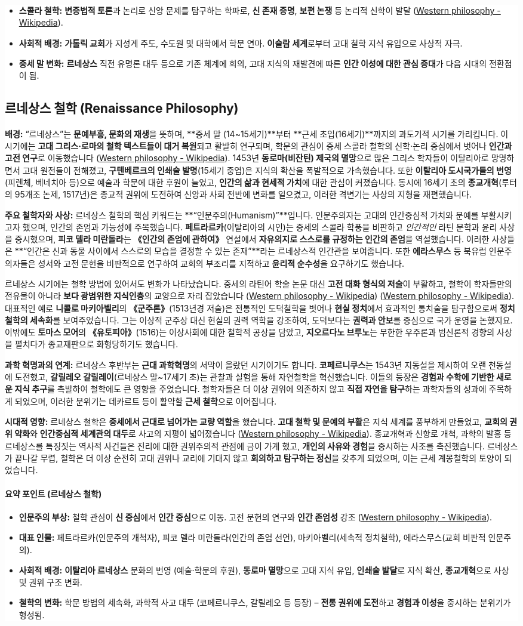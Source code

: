 - **스콜라 철학:** **변증법적 토론**과 논리로 신앙 문제를 탐구하는 학파로, **신 존재 증명**, **보편 논쟁** 등 논리적 신학이 발달 ([Western philosophy - Wikipedia](https://en.wikipedia.org/wiki/Western_philosophy#:~:text=)).
    
- **사회적 배경:** **가톨릭 교회**가 지성계 주도, 수도원 및 대학에서 학문 연마. **이슬람 세계**로부터 고대 철학 지식 유입으로 사상적 자극.
    
- **중세 말 변화:** **르네상스** 직전 유명론 대두 등으로 기존 체계에 회의, 고대 지식의 재발견에 따른 **인간 이성에 대한 관심 증대**가 다음 시대의 전환점이 됨.
    

## 르네상스 철학 (Renaissance Philosophy)

**배경:** “르네상스”는 **문예부흥, 문화의 재생**을 뜻하며, **중세 말 (14~15세기)**부터 **근세 초입(16세기)**까지의 과도기적 시기를 가리킵니다. 이 시기에는 **고대 그리스·로마의 철학 텍스트들이 대거 복원**되고 활발히 연구되며, 학문의 관심이 중세 스콜라 철학의 신학·논리 중심에서 벗어나 **인간과 고전 연구**로 이동했습니다 ([Western philosophy - Wikipedia](https://en.wikipedia.org/wiki/Western_philosophy#:~:text=The%20Renaissance%20%28,making%20humanity%20and%20its%20virtues)). 1453년 **동로마(비잔틴) 제국의 멸망**으로 많은 그리스 학자들이 이탈리아로 망명하면서 고대 원전들이 전해졌고, **구텐베르크의 인쇄술 발명**(15세기 중엽)은 지식의 확산을 폭발적으로 가속했습니다. 또한 **이탈리아 도시국가들의 번영**(피렌체, 베네치아 등)으로 예술과 학문에 대한 후원이 늘었고, **인간의 삶과 현세적 가치**에 대한 관심이 커졌습니다. 동시에 16세기 초의 **종교개혁**(루터의 95개조 논제, 1517년)은 종교적 권위에 도전하여 신앙과 사회 전반에 변화를 일으켰고, 이러한 격변기는 사상의 지형을 재편했습니다.

**주요 철학자와 사상:** 르네상스 철학의 핵심 키워드는 **“인문주의(Humanism)”**입니다. 인문주의자는 고대의 인간중심적 가치와 문예를 부활시키고자 했으며, 인간의 존엄과 가능성에 주목했습니다. **페트라르카**(이탈리아의 시인)는 중세의 스콜라 학풍을 비판하고 _인간적인_ 라틴 문학과 윤리 사상을 중시했으며, **피코 델라 미란돌라**는 **《인간의 존엄에 관하여》** 연설에서 **자유의지로 스스로를 규정하는 인간의 존엄**을 역설했습니다. 이러한 사상들은 **“인간은 신과 동물 사이에서 스스로의 모습을 결정할 수 있는 존재”**라는 르네상스적 인간관을 보여줍니다. 또한 **에라스무스** 등 북유럽 인문주의자들은 성서와 고전 문헌을 비판적으로 연구하여 교회의 부조리를 지적하고 **윤리적 순수성**을 요구하기도 했습니다.

르네상스 시기에는 철학 방법에 있어서도 변화가 나타났습니다. 중세의 라틴어 학술 논문 대신 **고전 대화 형식의 저술**이 부활하고, 철학이 학자들만의 전유물이 아니라 **보다 광범위한 지식인층**의 교양으로 자리 잡았습니다 ([Western philosophy - Wikipedia](https://en.wikipedia.org/wiki/Western_philosophy#:~:text=The%20Renaissance%20%28,making%20humanity%20and%20its%20virtues)) ([Western philosophy - Wikipedia](https://en.wikipedia.org/wiki/Western_philosophy#:~:text=At%20the%20point%20of%20passage,54)). 대표적인 예로 **니콜로 마키아벨리**의 **《군주론》**(1513년경 저술)은 전통적인 도덕철학을 벗어나 **현실 정치**에서 효과적인 통치술을 탐구함으로써 **정치철학의 세속화**를 보여주었습니다. 그는 이상적 군주상 대신 현실의 권력 역학을 강조하여, 도덕보다는 **권력과 안보**를 중심으로 국가 운영을 논했지요. 이밖에도 **토마스 모어**의 **《유토피아》**(1516)는 이상사회에 대한 철학적 공상을 담았고, **지오르다노 브루노**는 무한한 우주론과 범신론적 경향의 사상을 펼치다가 종교재판으로 화형당하기도 했습니다.

**과학 혁명과의 연계:** 르네상스 후반부는 **근대 과학혁명**의 서막이 올랐던 시기이기도 합니다. **코페르니쿠스**는 1543년 지동설을 제시하여 오랜 천동설에 도전했고, **갈릴레오 갈릴레이**(르네상스 말~17세기 초)는 관찰과 실험을 통해 자연철학을 혁신했습니다. 이들의 등장은 **경험과 수학에 기반한 새로운 지식 추구**를 촉발하여 철학에도 큰 영향을 주었습니다. 철학자들은 더 이상 권위에 의존하지 않고 **직접 자연을 탐구**하는 과학자들의 성과에 주목하게 되었으며, 이러한 분위기는 데카르트 등이 활약할 **근세 철학**으로 이어집니다.

**시대적 영향:** 르네상스 철학은 **중세에서 근대로 넘어가는 교량 역할**을 했습니다. **고대 철학 및 문예의 부활**은 지식 세계를 풍부하게 만들었고, **교회의 권위 약화**와 **인간중심적 세계관의 대두**로 사고의 지평이 넓어졌습니다 ([Western philosophy - Wikipedia](https://en.wikipedia.org/wiki/Western_philosophy#:~:text=The%20Renaissance%20%28,making%20humanity%20and%20its%20virtues)). 종교개혁과 신항로 개척, 과학의 발흥 등 르네상스를 특징짓는 역사적 사건들은 진리에 대한 권위주의적 관점에 금이 가게 했고, **개인의 사유와 경험**을 중시하는 사조를 촉진했습니다. 르네상스가 끝나갈 무렵, 철학은 더 이상 순전히 고대 권위나 교리에 기대지 않고 **회의하고 탐구하는 정신**을 갖추게 되었으며, 이는 근세 계몽철학의 토양이 되었습니다.

#### 요약 포인트 (르네상스 철학)

- **인문주의 부상:** 철학 관심이 **신 중심**에서 **인간 중심**으로 이동. 고전 문헌의 연구와 **인간 존엄성** 강조 ([Western philosophy - Wikipedia](https://en.wikipedia.org/wiki/Western_philosophy#:~:text=The%20Renaissance%20%28,making%20humanity%20and%20its%20virtues)).
    
- **대표 인물:** 페트라르카(인문주의 개척자), 피코 델라 미란돌라(인간의 존엄 선언), 마키아벨리(세속적 정치철학), 에라스무스(교회 비판적 인문주의).
    
- **사회적 배경:** **이탈리아 르네상스** 문화의 번영 (예술·학문의 후원), **동로마 멸망**으로 고대 지식 유입, **인쇄술 발달**로 지식 확산, **종교개혁**으로 사상 및 권위 구조 변화.
    
- **철학의 변화:** 학문 방법의 세속화, 과학적 사고 대두 (코페르니쿠스, 갈릴레오 등 등장) – **전통 권위에 도전**하고 **경험과 이성**을 중시하는 분위기가 형성됨.
    